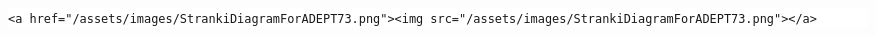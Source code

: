	<a href="/assets/images/StrankiDiagramForADEPT73.png"><img src="/assets/images/StrankiDiagramForADEPT73.png"></a>
</figure>

<figure>